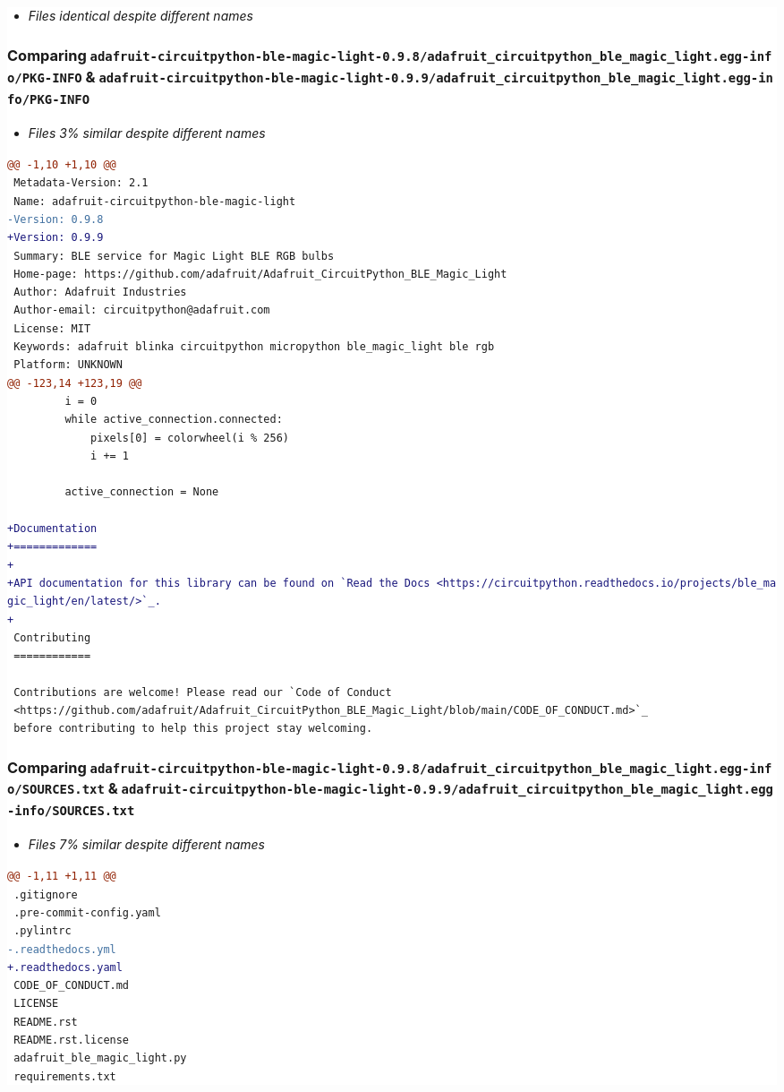  * *Files identical despite different names*

### Comparing `adafruit-circuitpython-ble-magic-light-0.9.8/adafruit_circuitpython_ble_magic_light.egg-info/PKG-INFO` & `adafruit-circuitpython-ble-magic-light-0.9.9/adafruit_circuitpython_ble_magic_light.egg-info/PKG-INFO`

 * *Files 3% similar despite different names*

```diff
@@ -1,10 +1,10 @@
 Metadata-Version: 2.1
 Name: adafruit-circuitpython-ble-magic-light
-Version: 0.9.8
+Version: 0.9.9
 Summary: BLE service for Magic Light BLE RGB bulbs
 Home-page: https://github.com/adafruit/Adafruit_CircuitPython_BLE_Magic_Light
 Author: Adafruit Industries
 Author-email: circuitpython@adafruit.com
 License: MIT
 Keywords: adafruit blinka circuitpython micropython ble_magic_light ble rgb
 Platform: UNKNOWN
@@ -123,14 +123,19 @@
         i = 0
         while active_connection.connected:
             pixels[0] = colorwheel(i % 256)
             i += 1
 
         active_connection = None
 
+Documentation
+=============
+
+API documentation for this library can be found on `Read the Docs <https://circuitpython.readthedocs.io/projects/ble_magic_light/en/latest/>`_.
+
 Contributing
 ============
 
 Contributions are welcome! Please read our `Code of Conduct
 <https://github.com/adafruit/Adafruit_CircuitPython_BLE_Magic_Light/blob/main/CODE_OF_CONDUCT.md>`_
 before contributing to help this project stay welcoming.
```

### Comparing `adafruit-circuitpython-ble-magic-light-0.9.8/adafruit_circuitpython_ble_magic_light.egg-info/SOURCES.txt` & `adafruit-circuitpython-ble-magic-light-0.9.9/adafruit_circuitpython_ble_magic_light.egg-info/SOURCES.txt`

 * *Files 7% similar despite different names*

```diff
@@ -1,11 +1,11 @@
 .gitignore
 .pre-commit-config.yaml
 .pylintrc
-.readthedocs.yml
+.readthedocs.yaml
 CODE_OF_CONDUCT.md
 LICENSE
 README.rst
 README.rst.license
 adafruit_ble_magic_light.py
 requirements.txt
```